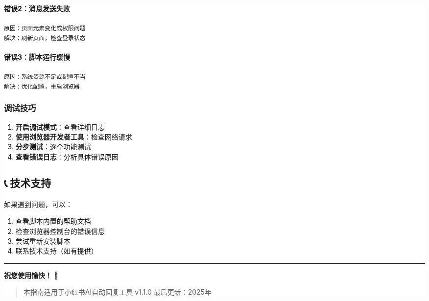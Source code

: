 #### 错误2：消息发送失败
```
原因：页面元素变化或权限问题
解决：刷新页面，检查登录状态
```

#### 错误3：脚本运行缓慢
```
原因：系统资源不足或配置不当
解决：优化配置，重启浏览器
```

### 调试技巧
1. **开启调试模式**：查看详细日志
2. **使用浏览器开发者工具**：检查网络请求
3. **分步测试**：逐个功能测试
4. **查看错误日志**：分析具体错误原因

## 📞 技术支持

如果遇到问题，可以：
1. 查看脚本内置的帮助文档
2. 检查浏览器控制台的错误信息
3. 尝试重新安装脚本
4. 联系技术支持（如有提供）

---

**祝您使用愉快！** 🎉

> 本指南适用于小红书AI自动回复工具 v1.1.0
> 最后更新：2025年
